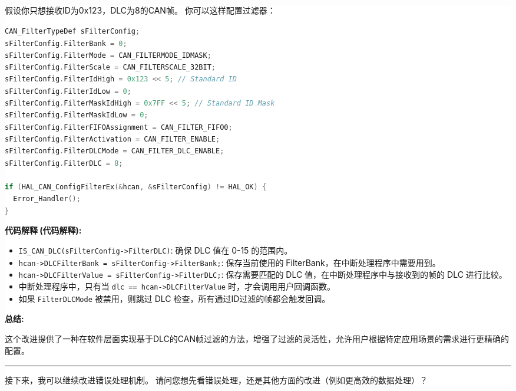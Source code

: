 假设你只想接收ID为0x123，DLC为8的CAN帧。 你可以这样配置过滤器：

```c
CAN_FilterTypeDef sFilterConfig;
sFilterConfig.FilterBank = 0;
sFilterConfig.FilterMode = CAN_FILTERMODE_IDMASK;
sFilterConfig.FilterScale = CAN_FILTERSCALE_32BIT;
sFilterConfig.FilterIdHigh = 0x123 << 5; // Standard ID
sFilterConfig.FilterIdLow = 0;
sFilterConfig.FilterMaskIdHigh = 0x7FF << 5; // Standard ID Mask
sFilterConfig.FilterMaskIdLow = 0;
sFilterConfig.FilterFIFOAssignment = CAN_FILTER_FIFO0;
sFilterConfig.FilterActivation = CAN_FILTER_ENABLE;
sFilterConfig.FilterDLCMode = CAN_FILTER_DLC_ENABLE;
sFilterConfig.FilterDLC = 8;

if (HAL_CAN_ConfigFilterEx(&hcan, &sFilterConfig) != HAL_OK) {
  Error_Handler();
}
```

**代码解释 (代码解释):**

*   `IS_CAN_DLC(sFilterConfig->FilterDLC)`:  确保 DLC 值在 0-15 的范围内。
*   `hcan->DLCFilterBank = sFilterConfig->FilterBank;`:  保存当前使用的 FilterBank，在中断处理程序中需要用到。
*   `hcan->DLCFilterValue = sFilterConfig->FilterDLC;`:  保存需要匹配的 DLC 值，在中断处理程序中与接收到的帧的 DLC 进行比较。
*   中断处理程序中，只有当 `dlc == hcan->DLCFilterValue` 时，才会调用用户回调函数。
*   如果 `FilterDLCMode` 被禁用，则跳过 DLC 检查，所有通过ID过滤的帧都会触发回调。

**总结:**

这个改进提供了一种在软件层面实现基于DLC的CAN帧过滤的方法，增强了过滤的灵活性，允许用户根据特定应用场景的需求进行更精确的配置。

---

接下来，我可以继续改进错误处理机制。 请问您想先看错误处理，还是其他方面的改进（例如更高效的数据处理）？
